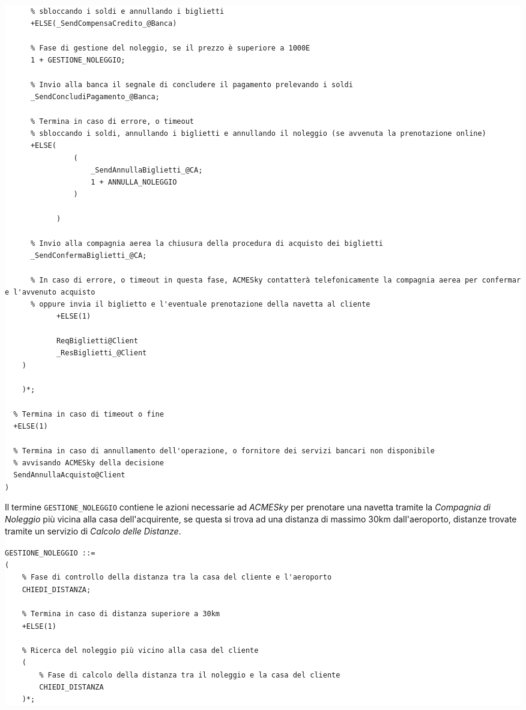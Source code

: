 ```
      % sbloccando i soldi e annullando i biglietti
      +ELSE(_SendCompensaCredito_@Banca)

      % Fase di gestione del noleggio, se il prezzo è superiore a 1000E
      1 + GESTIONE_NOLEGGIO;

      % Invio alla banca il segnale di concludere il pagamento prelevando i soldi
      _SendConcludiPagamento_@Banca;

      % Termina in caso di errore, o timeout
      % sbloccando i soldi, annullando i biglietti e annullando il noleggio (se avvenuta la prenotazione online)
      +ELSE(
				(
					_SendAnnullaBiglietti_@CA;
					1 + ANNULLA_NOLEGGIO
				)
				
			)

      % Invio alla compagnia aerea la chiusura della procedura di acquisto dei biglietti
      _SendConfermaBiglietti_@CA;

      % In caso di errore, o timeout in questa fase, ACMESky contatterà telefonicamente la compagnia aerea per confermare l'avvenuto acquisto
      % oppure invia il biglietto e l'eventuale prenotazione della navetta al cliente
			+ELSE(1)

			ReqBiglietti@Client
			_ResBiglietti_@Client
    )

	)*;

  % Termina in caso di timeout o fine
  +ELSE(1)

  % Termina in caso di annullamento dell'operazione, o fornitore dei servizi bancari non disponibile
  % avvisando ACMESky della decisione
  SendAnnullaAcquisto@Client
)	
```

Il termine `GESTIONE_NOLEGGIO` contiene le azioni necessarie ad *ACMESky* per prenotare una navetta tramite la *Compagnia di Noleggio* più vicina alla casa dell'acquirente, se questa si trova ad una distanza di massimo 30km dall'aeroporto, distanze trovate tramite un servizio di *Calcolo delle Distanze*.

```
GESTIONE_NOLEGGIO ::=
(
	% Fase di controllo della distanza tra la casa del cliente e l'aeroporto
	CHIEDI_DISTANZA;

	% Termina in caso di distanza superiore a 30km
	+ELSE(1)

	% Ricerca del noleggio più vicino alla casa del cliente
	(
		% Fase di calcolo della distanza tra il noleggio e la casa del cliente
		CHIEDI_DISTANZA
	)*;

```